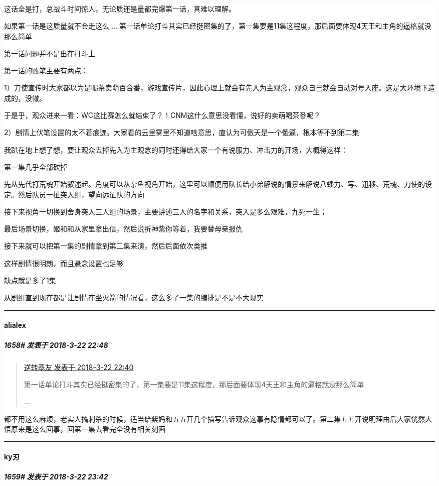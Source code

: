 这话全是打，总战斗时间惊人，无论质还是量都完爆第一话，真难以理解。

如果第一话是这质量就不会走这么 ...</blockquote>
第一话单论打斗其实已经挺密集的了，第一集要是11集这程度，那后面要体现4天王和主角的逼格就没那么简单

第一话问题并不是出在打斗上


第一话的败笔主要有两点：

1）刀使宣传时大家都以为是喝茶卖萌百合番，游戏宣传片，因此心理上就会有先入为主观念，观众自己就会自动对号入座。这是大环境下造成的，没辙。

于是乎，观众进来一看：WC这比赛怎么就结束了？！CNM这什么意思没看懂，说好的卖萌喝茶番呢？


2）剧情上伏笔设置的太不着痕迹。大家看的云里雾里不知道啥意思，直认为可傲天是一个傻逼，根本等不到第二集


我趴在地上想了想，要让观众去掉先入为主观念的同时还得给大家一个有说服力、冲击力的开场，大概得这样：

第一集几乎全部砍掉

先从先代打荒魂开始叙述起。角度可以从杂鱼视角开始，这里可以顺便用队长给小弟解说的情景来解说八蟠力、写、迅移、荒魂、刀使的设定。然后队员一扯突入组，望向远征队的方向

接下来视角一切换到舍身突入三人组的场景，主要讲述三人的名字和关系，突入是多么艰难，九死一生；

最后场景切换，姬和和从家里拿出信，然后说折神紫你等着，我要替母亲报仇


接下来就可以把第一集的剧情拿到第二集来演，然后后面依次类推

这样剧情很明朗，而且悬念设置也足够


缺点就是多了1集

从剧组直到现在都是让剧情在坐火箭的情况看，这么多了一集的编排是不是不大现实








*****

####  alialex  
##### 1658#       发表于 2018-3-22 22:48



<blockquote><a href="httphttps://bbs.saraba1st.com/2b/forum.php?mod=redirect&amp;goto=findpost&amp;pid=38937789&amp;ptid=1503154" target="_blank">逆转基友 发表于 2018-3-22 22:40</a>

第一话单论打斗其实已经挺密集的了，第一集要是11集这程度，那后面要体现4天王和主角的逼格就没那么简单

 ...</blockquote>
都不用这么麻烦，老实人搞刺杀的时候，适当给紫妈和五五开几个描写告诉观众这事有隐情都可以了。第二集五五开说明理由后大家恍然大悟原来是这么回事，回第一集去看完全没有相关刻画







*****

####  ky刃  
##### 1659#       发表于 2018-3-22 23:42
